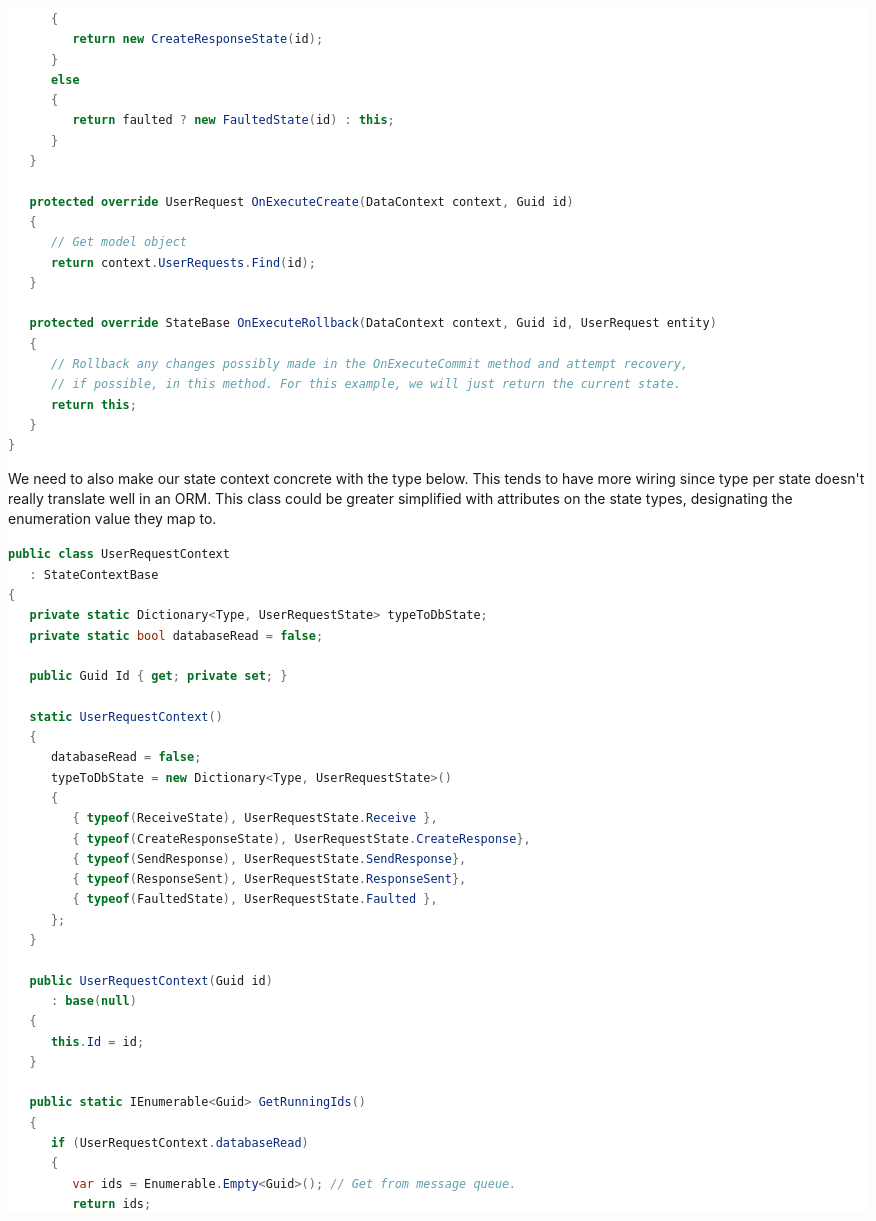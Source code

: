 ``` csharp
      {
         return new CreateResponseState(id);
      }
      else
      {
         return faulted ? new FaultedState(id) : this;
      }
   }

   protected override UserRequest OnExecuteCreate(DataContext context, Guid id)
   {
      // Get model object
      return context.UserRequests.Find(id);
   }

   protected override StateBase OnExecuteRollback(DataContext context, Guid id, UserRequest entity)
   {
      // Rollback any changes possibly made in the OnExecuteCommit method and attempt recovery,
      // if possible, in this method. For this example, we will just return the current state.
      return this;
   }
}
```

We need to also make our state context concrete with the type below.
This tends to have more wiring since type per state doesn\'t really
translate well in an ORM. This class could be greater simplified with
attributes on the state types, designating the enumeration value they
map to.

``` csharp
public class UserRequestContext
   : StateContextBase
{
   private static Dictionary<Type, UserRequestState> typeToDbState;
   private static bool databaseRead = false;

   public Guid Id { get; private set; }

   static UserRequestContext()
   {
      databaseRead = false;
      typeToDbState = new Dictionary<Type, UserRequestState>()
      {
         { typeof(ReceiveState), UserRequestState.Receive },
         { typeof(CreateResponseState), UserRequestState.CreateResponse},
         { typeof(SendResponse), UserRequestState.SendResponse},
         { typeof(ResponseSent), UserRequestState.ResponseSent},
         { typeof(FaultedState), UserRequestState.Faulted },
      };
   }

   public UserRequestContext(Guid id)
      : base(null)
   {
      this.Id = id;
   }

   public static IEnumerable<Guid> GetRunningIds()
   {
      if (UserRequestContext.databaseRead)
      {
         var ids = Enumerable.Empty<Guid>(); // Get from message queue.    
         return ids;
```